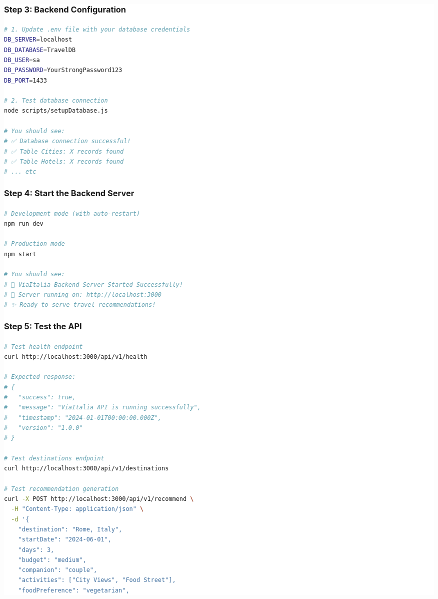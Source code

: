 ```bash
```

### Step 3: Backend Configuration

```bash
# 1. Update .env file with your database credentials
DB_SERVER=localhost
DB_DATABASE=TravelDB
DB_USER=sa
DB_PASSWORD=YourStrongPassword123
DB_PORT=1433

# 2. Test database connection
node scripts/setupDatabase.js

# You should see:
# ✅ Database connection successful!
# ✅ Table Cities: X records found
# ✅ Table Hotels: X records found
# ... etc
```

### Step 4: Start the Backend Server

```bash
# Development mode (with auto-restart)
npm run dev

# Production mode
npm start

# You should see:
# 🚀 ViaItalia Backend Server Started Successfully!
# 📍 Server running on: http://localhost:3000
# ✨ Ready to serve travel recommendations!
```

### Step 5: Test the API

```bash
# Test health endpoint
curl http://localhost:3000/api/v1/health

# Expected response:
# {
#   "success": true,
#   "message": "ViaItalia API is running successfully",
#   "timestamp": "2024-01-01T00:00:00.000Z",
#   "version": "1.0.0"
# }

# Test destinations endpoint
curl http://localhost:3000/api/v1/destinations

# Test recommendation generation
curl -X POST http://localhost:3000/api/v1/recommend \
  -H "Content-Type: application/json" \
  -d '{
    "destination": "Rome, Italy",
    "startDate": "2024-06-01",
    "days": 3,
    "budget": "medium",
    "companion": "couple",
    "activities": ["City Views", "Food Street"],
    "foodPreference": "vegetarian",
```